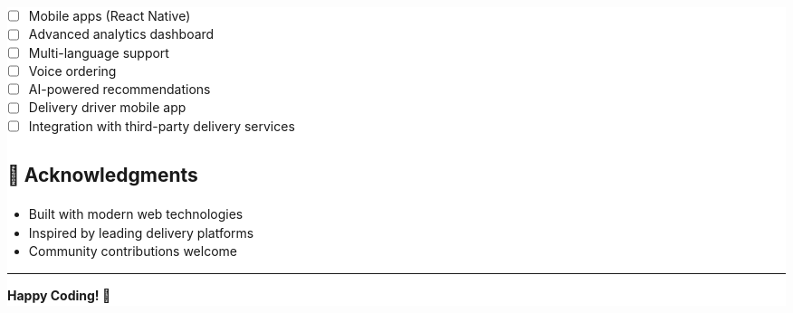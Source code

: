- [ ] Mobile apps (React Native)
- [ ] Advanced analytics dashboard
- [ ] Multi-language support
- [ ] Voice ordering
- [ ] AI-powered recommendations
- [ ] Delivery driver mobile app
- [ ] Integration with third-party delivery services

## 🙏 Acknowledgments

- Built with modern web technologies
- Inspired by leading delivery platforms
- Community contributions welcome

---

**Happy Coding! 🚀**
